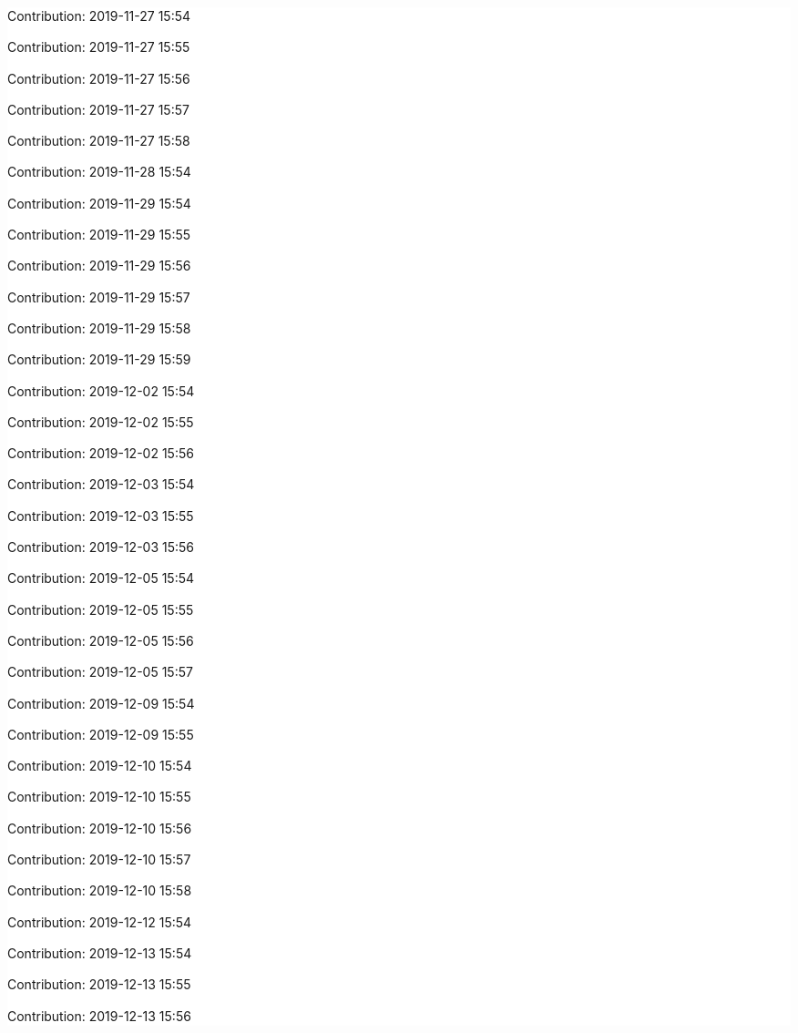 Contribution: 2019-11-27 15:54

Contribution: 2019-11-27 15:55

Contribution: 2019-11-27 15:56

Contribution: 2019-11-27 15:57

Contribution: 2019-11-27 15:58

Contribution: 2019-11-28 15:54

Contribution: 2019-11-29 15:54

Contribution: 2019-11-29 15:55

Contribution: 2019-11-29 15:56

Contribution: 2019-11-29 15:57

Contribution: 2019-11-29 15:58

Contribution: 2019-11-29 15:59

Contribution: 2019-12-02 15:54

Contribution: 2019-12-02 15:55

Contribution: 2019-12-02 15:56

Contribution: 2019-12-03 15:54

Contribution: 2019-12-03 15:55

Contribution: 2019-12-03 15:56

Contribution: 2019-12-05 15:54

Contribution: 2019-12-05 15:55

Contribution: 2019-12-05 15:56

Contribution: 2019-12-05 15:57

Contribution: 2019-12-09 15:54

Contribution: 2019-12-09 15:55

Contribution: 2019-12-10 15:54

Contribution: 2019-12-10 15:55

Contribution: 2019-12-10 15:56

Contribution: 2019-12-10 15:57

Contribution: 2019-12-10 15:58

Contribution: 2019-12-12 15:54

Contribution: 2019-12-13 15:54

Contribution: 2019-12-13 15:55

Contribution: 2019-12-13 15:56
